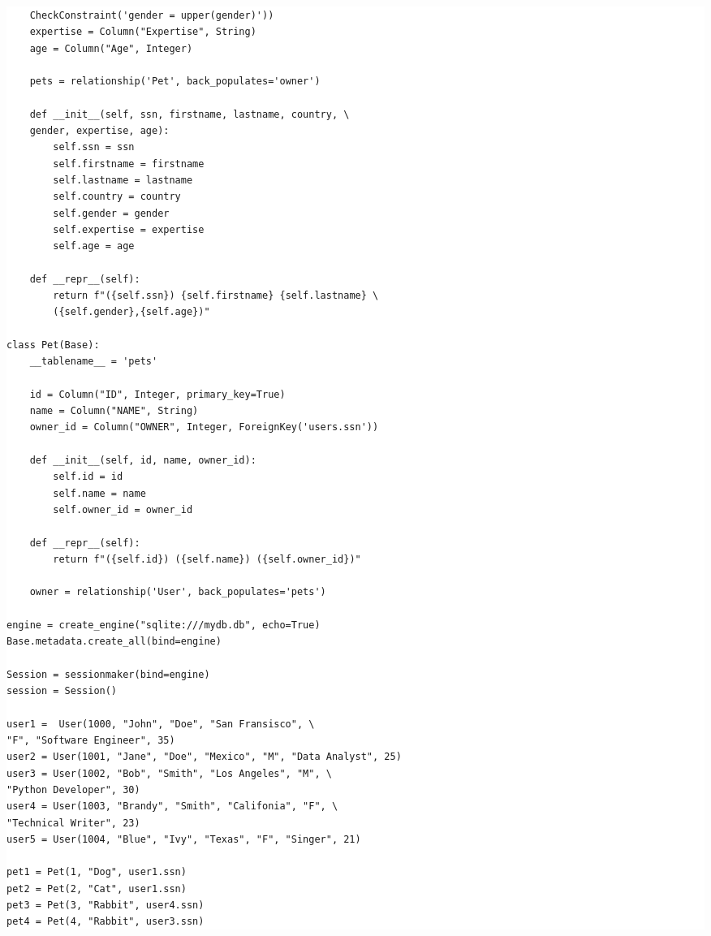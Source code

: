 ~~~{.python caption="main.py"}
    CheckConstraint('gender = upper(gender)'))
    expertise = Column("Expertise", String)
    age = Column("Age", Integer)

    pets = relationship('Pet', back_populates='owner')

    def __init__(self, ssn, firstname, lastname, country, \
    gender, expertise, age):
        self.ssn = ssn
        self.firstname = firstname
        self.lastname = lastname
        self.country = country
        self.gender = gender
        self.expertise = expertise
        self.age = age

    def __repr__(self):
        return f"({self.ssn}) {self.firstname} {self.lastname} \
        ({self.gender},{self.age})"
    
class Pet(Base):
    __tablename__ = 'pets'

    id = Column("ID", Integer, primary_key=True)
    name = Column("NAME", String)
    owner_id = Column("OWNER", Integer, ForeignKey('users.ssn'))

    def __init__(self, id, name, owner_id):
        self.id = id
        self.name = name
        self.owner_id = owner_id

    def __repr__(self):
        return f"({self.id}) ({self.name}) ({self.owner_id})"

    owner = relationship('User', back_populates='pets')
    
engine = create_engine("sqlite:///mydb.db", echo=True)
Base.metadata.create_all(bind=engine)

Session = sessionmaker(bind=engine)
session = Session()

user1 =  User(1000, "John", "Doe", "San Fransisco", \
"F", "Software Engineer", 35)
user2 = User(1001, "Jane", "Doe", "Mexico", "M", "Data Analyst", 25)
user3 = User(1002, "Bob", "Smith", "Los Angeles", "M", \
"Python Developer", 30)
user4 = User(1003, "Brandy", "Smith", "Califonia", "F", \
"Technical Writer", 23)
user5 = User(1004, "Blue", "Ivy", "Texas", "F", "Singer", 21)

pet1 = Pet(1, "Dog", user1.ssn)
pet2 = Pet(2, "Cat", user1.ssn)
pet3 = Pet(3, "Rabbit", user4.ssn)
pet4 = Pet(4, "Rabbit", user3.ssn)
~~~
